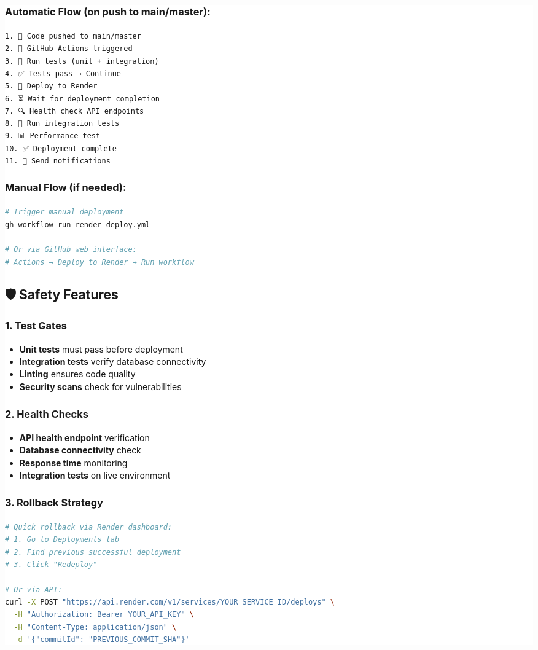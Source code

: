 ### Automatic Flow (on push to main/master):

```
1. 📝 Code pushed to main/master
2. 🔄 GitHub Actions triggered
3. 🧪 Run tests (unit + integration)
4. ✅ Tests pass → Continue
5. 🚀 Deploy to Render
6. ⏳ Wait for deployment completion
7. 🔍 Health check API endpoints
8. 🧪 Run integration tests
9. 📊 Performance test
10. ✅ Deployment complete
11. 📧 Send notifications
```

### Manual Flow (if needed):

```bash
# Trigger manual deployment
gh workflow run render-deploy.yml

# Or via GitHub web interface:
# Actions → Deploy to Render → Run workflow
```

## 🛡️ Safety Features

### 1. Test Gates

- **Unit tests** must pass before deployment
- **Integration tests** verify database connectivity
- **Linting** ensures code quality
- **Security scans** check for vulnerabilities

### 2. Health Checks

- **API health endpoint** verification
- **Database connectivity** check
- **Response time** monitoring
- **Integration tests** on live environment

### 3. Rollback Strategy

```bash
# Quick rollback via Render dashboard:
# 1. Go to Deployments tab
# 2. Find previous successful deployment
# 3. Click "Redeploy"

# Or via API:
curl -X POST "https://api.render.com/v1/services/YOUR_SERVICE_ID/deploys" \
  -H "Authorization: Bearer YOUR_API_KEY" \
  -H "Content-Type: application/json" \
  -d '{"commitId": "PREVIOUS_COMMIT_SHA"}'
```
